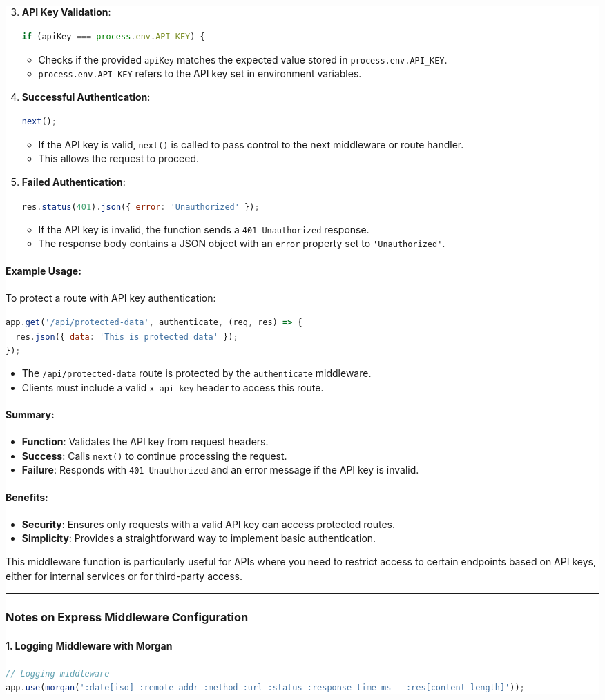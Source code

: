 3. **API Key Validation**:
   ```javascript
   if (apiKey === process.env.API_KEY) {
   ```
   - Checks if the provided `apiKey` matches the expected value stored in `process.env.API_KEY`.
   - `process.env.API_KEY` refers to the API key set in environment variables.

4. **Successful Authentication**:
   ```javascript
   next();
   ```
   - If the API key is valid, `next()` is called to pass control to the next middleware or route handler.
   - This allows the request to proceed.

5. **Failed Authentication**:
   ```javascript
   res.status(401).json({ error: 'Unauthorized' });
   ```
   - If the API key is invalid, the function sends a `401 Unauthorized` response.
   - The response body contains a JSON object with an `error` property set to `'Unauthorized'`.

#### Example Usage:

To protect a route with API key authentication:
```javascript
app.get('/api/protected-data', authenticate, (req, res) => {
  res.json({ data: 'This is protected data' });
});
```
- The `/api/protected-data` route is protected by the `authenticate` middleware.
- Clients must include a valid `x-api-key` header to access this route.

#### Summary:
- **Function**: Validates the API key from request headers.
- **Success**: Calls `next()` to continue processing the request.
- **Failure**: Responds with `401 Unauthorized` and an error message if the API key is invalid.

#### Benefits:
- **Security**: Ensures only requests with a valid API key can access protected routes.
- **Simplicity**: Provides a straightforward way to implement basic authentication.

This middleware function is particularly useful for APIs where you need to restrict access to certain endpoints based on API keys, either for internal services or for third-party access.

---
### Notes on Express Middleware Configuration

#### 1. Logging Middleware with Morgan

```javascript
// Logging middleware
app.use(morgan(':date[iso] :remote-addr :method :url :status :response-time ms - :res[content-length]'));
```
